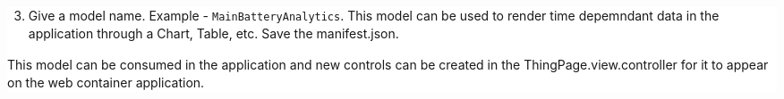 3.	Give a model name. Example - `MainBatteryAnalytics`. This model can be used to render time depemndant data in the application through a Chart, Table, etc. Save the manifest.json.

This model can be consumed in the application and new controls can be created in the ThingPage.view.controller for it to appear on the web container application.

